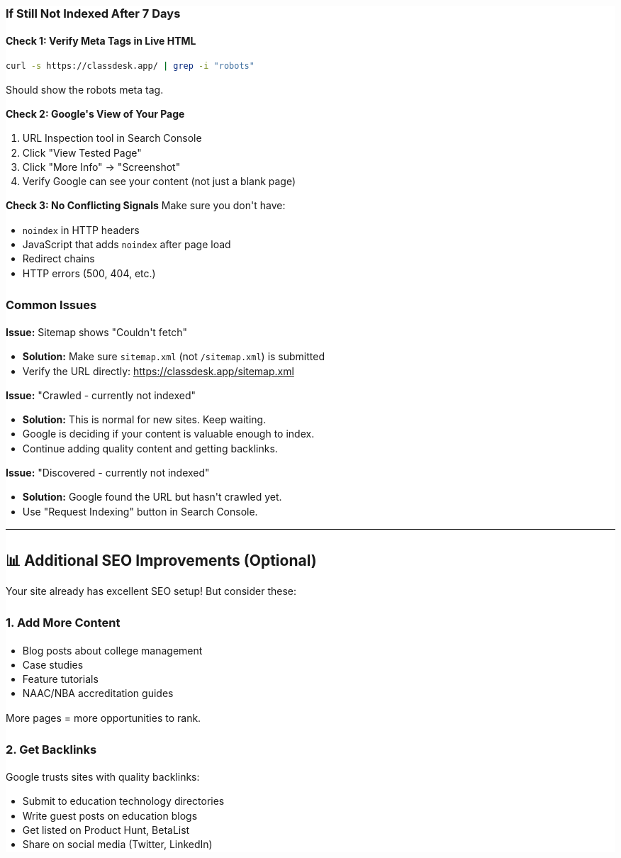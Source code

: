 ### If Still Not Indexed After 7 Days

**Check 1: Verify Meta Tags in Live HTML**
```bash
curl -s https://classdesk.app/ | grep -i "robots"
```
Should show the robots meta tag.

**Check 2: Google's View of Your Page**
1. URL Inspection tool in Search Console
2. Click "View Tested Page"
3. Click "More Info" → "Screenshot"
4. Verify Google can see your content (not just a blank page)

**Check 3: No Conflicting Signals**
Make sure you don't have:
- `noindex` in HTTP headers
- JavaScript that adds `noindex` after page load
- Redirect chains
- HTTP errors (500, 404, etc.)

### Common Issues

**Issue:** Sitemap shows "Couldn't fetch"
- **Solution:** Make sure `sitemap.xml` (not `/sitemap.xml`) is submitted
- Verify the URL directly: https://classdesk.app/sitemap.xml

**Issue:** "Crawled - currently not indexed"
- **Solution:** This is normal for new sites. Keep waiting.
- Google is deciding if your content is valuable enough to index.
- Continue adding quality content and getting backlinks.

**Issue:** "Discovered - currently not indexed"
- **Solution:** Google found the URL but hasn't crawled yet.
- Use "Request Indexing" button in Search Console.

---

## 📊 Additional SEO Improvements (Optional)

Your site already has excellent SEO setup! But consider these:

### 1. Add More Content
- Blog posts about college management
- Case studies
- Feature tutorials
- NAAC/NBA accreditation guides

More pages = more opportunities to rank.

### 2. Get Backlinks
Google trusts sites with quality backlinks:
- Submit to education technology directories
- Write guest posts on education blogs
- Get listed on Product Hunt, BetaList
- Share on social media (Twitter, LinkedIn)
